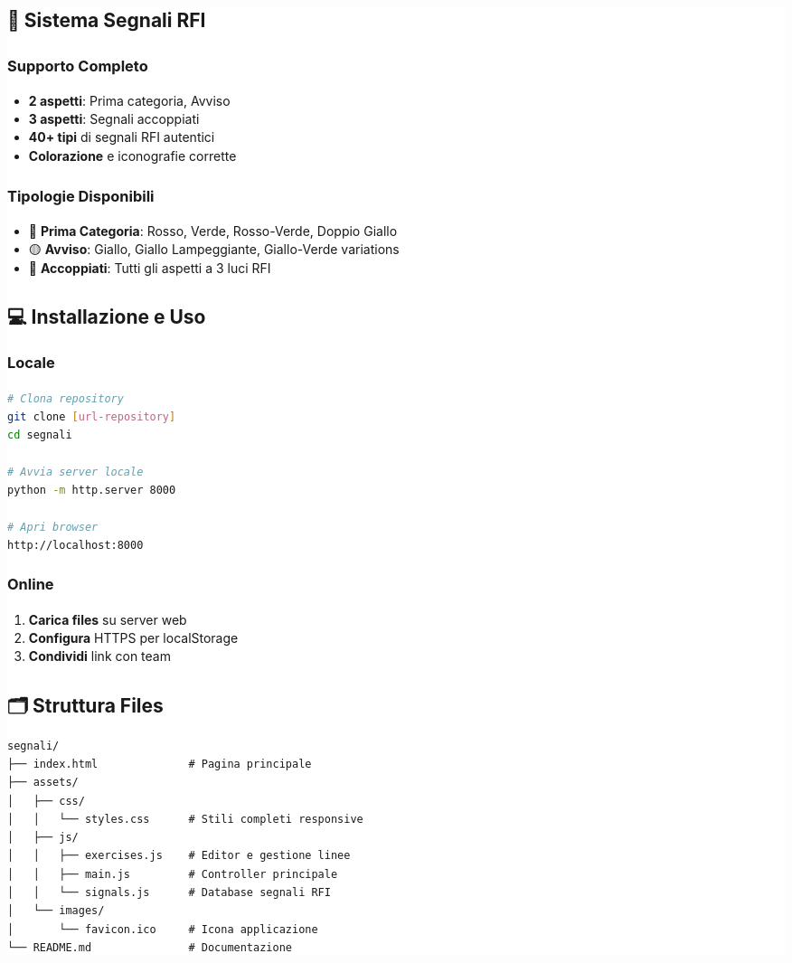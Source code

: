 ## 🚦 Sistema Segnali RFI

### **Supporto Completo**
- **2 aspetti**: Prima categoria, Avviso
- **3 aspetti**: Segnali accoppiati
- **40+ tipi** di segnali RFI autentici
- **Colorazione** e iconografie corrette

### **Tipologie Disponibili**
- 🔴 **Prima Categoria**: Rosso, Verde, Rosso-Verde, Doppio Giallo
- 🟡 **Avviso**: Giallo, Giallo Lampeggiante, Giallo-Verde variations
- 🔺 **Accoppiati**: Tutti gli aspetti a 3 luci RFI

## 💻 Installazione e Uso

### **Locale**
```bash
# Clona repository
git clone [url-repository]
cd segnali

# Avvia server locale
python -m http.server 8000

# Apri browser
http://localhost:8000
```

### **Online**
1. **Carica files** su server web
2. **Configura** HTTPS per localStorage
3. **Condividi** link con team

## 🗂️ Struttura Files

```
segnali/
├── index.html              # Pagina principale
├── assets/
│   ├── css/
│   │   └── styles.css      # Stili completi responsive
│   ├── js/
│   │   ├── exercises.js    # Editor e gestione linee
│   │   ├── main.js         # Controller principale
│   │   └── signals.js      # Database segnali RFI
│   └── images/
│       └── favicon.ico     # Icona applicazione
└── README.md               # Documentazione
```
